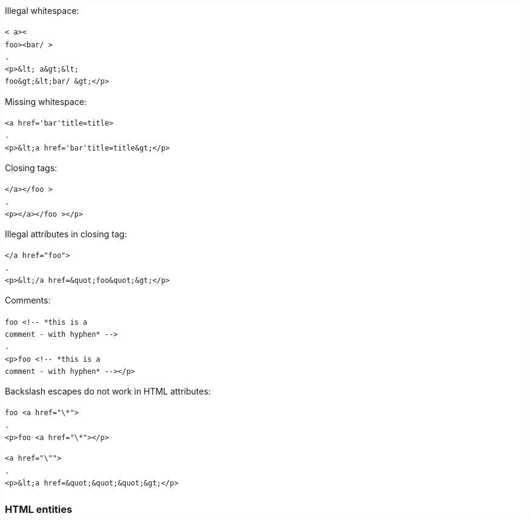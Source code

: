 Illegal whitespace:

```````````````````````````````` example
< a><
foo><bar/ >
.
<p>&lt; a&gt;&lt;
foo&gt;&lt;bar/ &gt;</p>
````````````````````````````````

Missing whitespace:

```````````````````````````````` example
<a href='bar'title=title>
.
<p>&lt;a href='bar'title=title&gt;</p>
````````````````````````````````

Closing tags:

```````````````````````````````` example
</a></foo >
.
<p></a></foo ></p>
````````````````````````````````

Illegal attributes in closing tag:

```````````````````````````````` example
</a href="foo">
.
<p>&lt;/a href=&quot;foo&quot;&gt;</p>
````````````````````````````````

Comments:

```````````````````````````````` example
foo <!-- *this is a
comment - with hyphen* -->
.
<p>foo <!-- *this is a
comment - with hyphen* --></p>
````````````````````````````````

Backslash escapes do not work in HTML attributes:

```````````````````````````````` example
foo <a href="\*">
.
<p>foo <a href="\*"></p>
````````````````````````````````

```````````````````````````````` example
<a href="\"">
.
<p>&lt;a href=&quot;&quot;&quot;&gt;</p>
````````````````````````````````

### HTML entities
